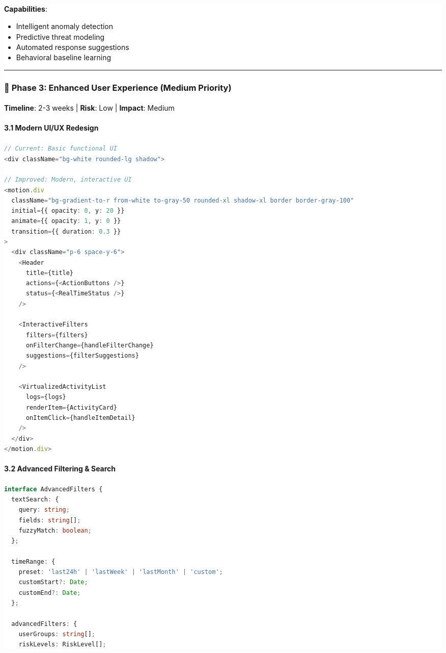 
**Capabilities**:
- Intelligent anomaly detection
- Predictive threat modeling
- Automated response suggestions
- Behavioral baseline learning

---

### 🎨 **Phase 3: Enhanced User Experience** (Medium Priority)
**Timeline**: 2-3 weeks | **Risk**: Low | **Impact**: Medium

#### 3.1 Modern UI/UX Redesign
```typescript
// Current: Basic functional UI
<div className="bg-white rounded-lg shadow">

// Improved: Modern, interactive UI
<motion.div
  className="bg-gradient-to-r from-white to-gray-50 rounded-xl shadow-xl border border-gray-100"
  initial={{ opacity: 0, y: 20 }}
  animate={{ opacity: 1, y: 0 }}
  transition={{ duration: 0.3 }}
>
  <div className="p-6 space-y-6">
    <Header
      title={title}
      actions={<ActionButtons />}
      status={<RealTimeStatus />}
    />
    
    <InteractiveFilters
      filters={filters}
      onFilterChange={handleFilterChange}
      suggestions={filterSuggestions}
    />
    
    <VirtualizedActivityList
      logs={logs}
      renderItem={ActivityCard}
      onItemClick={handleItemDetail}
    />
  </div>
</motion.div>
```

#### 3.2 Advanced Filtering & Search
```typescript
interface AdvancedFilters {
  textSearch: {
    query: string;
    fields: string[];
    fuzzyMatch: boolean;
  };
  
  timeRange: {
    preset: 'last24h' | 'lastWeek' | 'lastMonth' | 'custom';
    customStart?: Date;
    customEnd?: Date;
  };
  
  advancedFilters: {
    userGroups: string[];
    riskLevels: RiskLevel[];
```